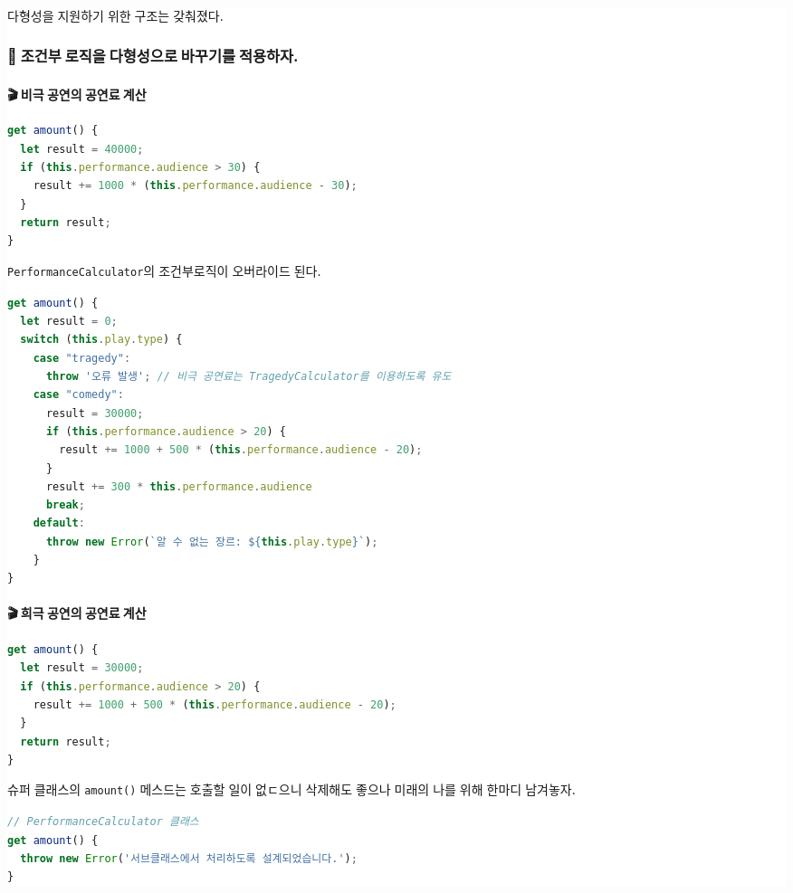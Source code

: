 
다형성을 지원하기 위한 구조는 갖춰졌다.

### 📍 **조건부 로직을 다형성으로 바꾸기**를 적용하자.

#### 🎬 비극 공연의 공연료 계산

```javascript
get amount() {
  let result = 40000;
  if (this.performance.audience > 30) {
    result += 1000 * (this.performance.audience - 30);
  }
  return result;
}
```

`PerformanceCalculator`의 조건부로직이 오버라이드 된다.

```javascript
get amount() {
  let result = 0;
  switch (this.play.type) { 
    case "tragedy":
      throw '오류 발생'; // 비극 공연료는 TragedyCalculator를 이용하도록 유도
    case "comedy":
      result = 30000;
      if (this.performance.audience > 20) {
        result += 1000 + 500 * (this.performance.audience - 20);
      }
      result += 300 * this.performance.audience
      break;
    default:
      throw new Error(`알 수 없는 장르: ${this.play.type}`);
    }
}
```

#### 🎬 희극 공연의 공연료 계산

```javascript
get amount() {
  let result = 30000;
  if (this.performance.audience > 20) {
    result += 1000 + 500 * (this.performance.audience - 20);
  }
  return result;
}
```

슈퍼 클래스의 `amount()` 메스드는 호출할 일이 없ㄷ으니 삭제해도 좋으나 미래의 나를 위해 한마디 남겨놓자.

```javascript
// PerformanceCalculator 클래스
get amount() {
  throw new Error('서브클래스에서 처리하도록 설계되었습니다.');
}
```
